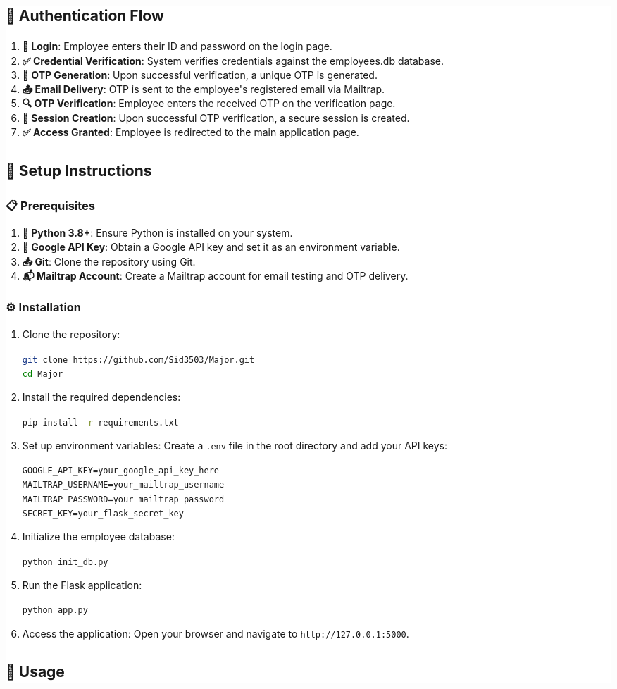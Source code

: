 ## 🔄 Authentication Flow

1. **🔑 Login**: Employee enters their ID and password on the login page.
2. **✅ Credential Verification**: System verifies credentials against the employees.db database.
3. **🔢 OTP Generation**: Upon successful verification, a unique OTP is generated.
4. **📤 Email Delivery**: OTP is sent to the employee's registered email via Mailtrap.
5. **🔍 OTP Verification**: Employee enters the received OTP on the verification page.
6. **🔐 Session Creation**: Upon successful OTP verification, a secure session is created.
7. **✅ Access Granted**: Employee is redirected to the main application page.

## 🚀 Setup Instructions

### 📋 Prerequisites

1. **🐍 Python 3.8+**: Ensure Python is installed on your system.
2. **🔑 Google API Key**: Obtain a Google API key and set it as an environment variable.
3. **📥 Git**: Clone the repository using Git.
4. **📬 Mailtrap Account**: Create a Mailtrap account for email testing and OTP delivery.

### ⚙️ Installation

1. Clone the repository:
   ```bash
   git clone https://github.com/Sid3503/Major.git
   cd Major
   ```

2. Install the required dependencies:
   ```bash
   pip install -r requirements.txt
   ```

3. Set up environment variables:
   Create a `.env` file in the root directory and add your API keys:
   ```
   GOOGLE_API_KEY=your_google_api_key_here
   MAILTRAP_USERNAME=your_mailtrap_username
   MAILTRAP_PASSWORD=your_mailtrap_password
   SECRET_KEY=your_flask_secret_key
   ```

4. Initialize the employee database:
   ```bash
   python init_db.py
   ```

5. Run the Flask application:
   ```bash
   python app.py
   ```

6. Access the application:
   Open your browser and navigate to `http://127.0.0.1:5000`.

## 📖 Usage
